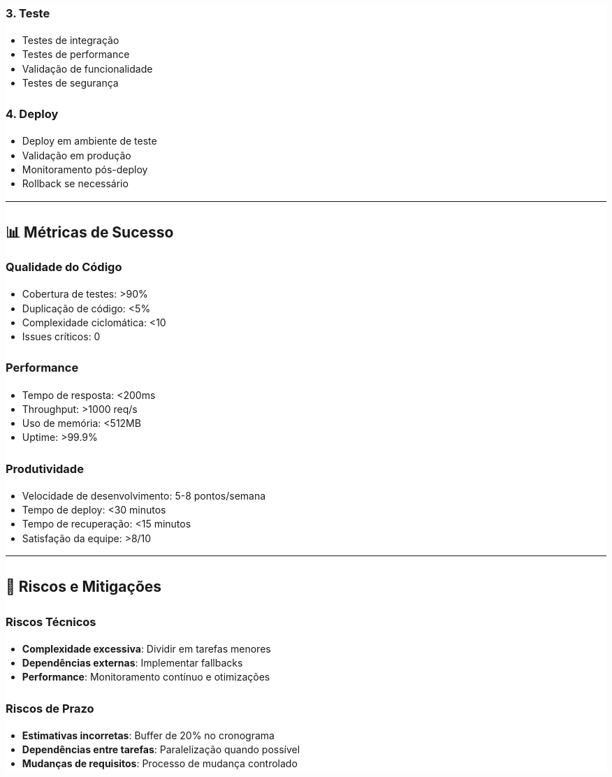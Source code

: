 ### **3. Teste**
- Testes de integração
- Testes de performance
- Validação de funcionalidade
- Testes de segurança

### **4. Deploy**
- Deploy em ambiente de teste
- Validação em produção
- Monitoramento pós-deploy
- Rollback se necessário

---

## 📊 **Métricas de Sucesso**

### **Qualidade do Código**
- Cobertura de testes: >90%
- Duplicação de código: <5%
- Complexidade ciclomática: <10
- Issues críticos: 0

### **Performance**
- Tempo de resposta: <200ms
- Throughput: >1000 req/s
- Uso de memória: <512MB
- Uptime: >99.9%

### **Produtividade**
- Velocidade de desenvolvimento: 5-8 pontos/semana
- Tempo de deploy: <30 minutos
- Tempo de recuperação: <15 minutos
- Satisfação da equipe: >8/10

---

## 🚨 **Riscos e Mitigações**

### **Riscos Técnicos**
- **Complexidade excessiva**: Dividir em tarefas menores
- **Dependências externas**: Implementar fallbacks
- **Performance**: Monitoramento contínuo e otimizações

### **Riscos de Prazo**
- **Estimativas incorretas**: Buffer de 20% no cronograma
- **Dependências entre tarefas**: Paralelização quando possível
- **Mudanças de requisitos**: Processo de mudança controlado
